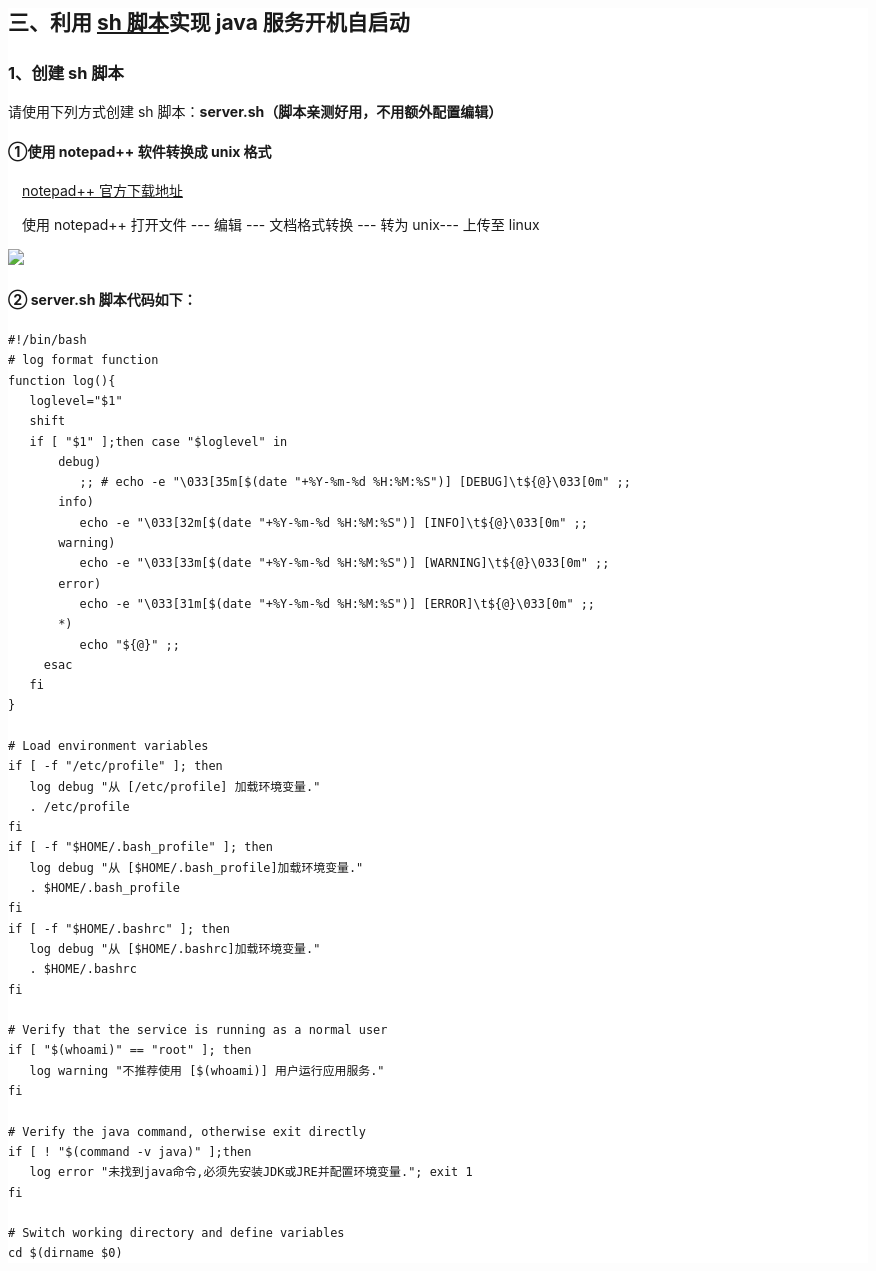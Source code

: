 三、利用 [sh 脚本](https://so.csdn.net/so/search?q=sh%E8%84%9A%E6%9C%AC&spm=1001.2101.3001.7020)实现 java 服务开机自启动
---------------------------------------------------------------------------------------------------------

### 1、创建 sh 脚本

请使用下列方式创建 sh 脚本：**server.sh（脚本亲测好用，不用额外配置编辑）**

#### ①使用 notepad++ 软件转换成 unix 格式

　[notepad++ 官方下载地址](https://notepad-plus.en.softonic.com/ "notepad++官方下载地址")

　使用 notepad++ 打开文件 --- 编辑 --- 文档格式转换 --- 转为 unix--- 上传至 linux

![](https://img-blog.csdnimg.cn/fbb756ba3b4d474ba48ba88f81cd444a.png)

#### ② **server.sh** 脚本代码如下：

```
#!/bin/bash
# log format function
function log(){
   loglevel="$1"
   shift
   if [ "$1" ];then case "$loglevel" in
       debug)
          ;; # echo -e "\033[35m[$(date "+%Y-%m-%d %H:%M:%S")] [DEBUG]\t${@}\033[0m" ;;
       info)
          echo -e "\033[32m[$(date "+%Y-%m-%d %H:%M:%S")] [INFO]\t${@}\033[0m" ;;
       warning)
          echo -e "\033[33m[$(date "+%Y-%m-%d %H:%M:%S")] [WARNING]\t${@}\033[0m" ;;
       error)
          echo -e "\033[31m[$(date "+%Y-%m-%d %H:%M:%S")] [ERROR]\t${@}\033[0m" ;;
       *)
          echo "${@}" ;;
     esac
   fi
}
 
# Load environment variables
if [ -f "/etc/profile" ]; then
   log debug "从 [/etc/profile] 加载环境变量."
   . /etc/profile
fi
if [ -f "$HOME/.bash_profile" ]; then
   log debug "从 [$HOME/.bash_profile]加载环境变量."
   . $HOME/.bash_profile
fi
if [ -f "$HOME/.bashrc" ]; then
   log debug "从 [$HOME/.bashrc]加载环境变量."
   . $HOME/.bashrc
fi
 
# Verify that the service is running as a normal user
if [ "$(whoami)" == "root" ]; then
   log warning "不推荐使用 [$(whoami)] 用户运行应用服务."
fi
 
# Verify the java command, otherwise exit directly
if [ ! "$(command -v java)" ];then
   log error "未找到java命令,必须先安装JDK或JRE并配置环境变量."; exit 1
fi
 
# Switch working directory and define variables
cd $(dirname $0)
```